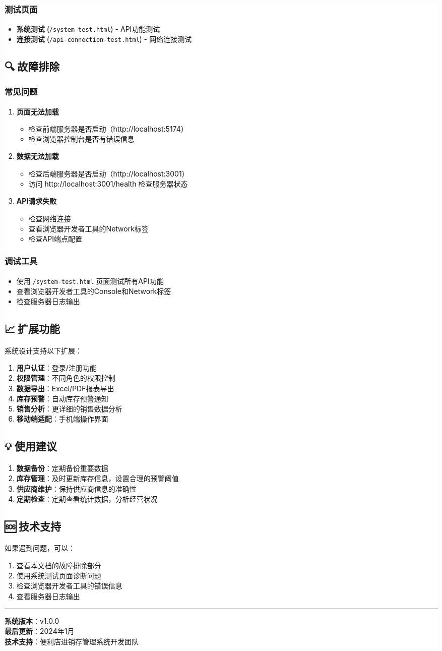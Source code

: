 ### 测试页面
- **系统测试** (`/system-test.html`) - API功能测试
- **连接测试** (`/api-connection-test.html`) - 网络连接测试

## 🔍 故障排除

### 常见问题

1. **页面无法加载**
   - 检查前端服务器是否启动（http://localhost:5174）
   - 检查浏览器控制台是否有错误信息

2. **数据无法加载**
   - 检查后端服务器是否启动（http://localhost:3001）
   - 访问 http://localhost:3001/health 检查服务器状态

3. **API请求失败**
   - 检查网络连接
   - 查看浏览器开发者工具的Network标签
   - 检查API端点配置

### 调试工具
- 使用 `/system-test.html` 页面测试所有API功能
- 查看浏览器开发者工具的Console和Network标签
- 检查服务器日志输出

## 📈 扩展功能

系统设计支持以下扩展：

1. **用户认证**：登录/注册功能
2. **权限管理**：不同角色的权限控制
3. **数据导出**：Excel/PDF报表导出
4. **库存预警**：自动库存预警通知
5. **销售分析**：更详细的销售数据分析
6. **移动端适配**：手机端操作界面

## 💡 使用建议

1. **数据备份**：定期备份重要数据
2. **库存管理**：及时更新库存信息，设置合理的预警阈值
3. **供应商维护**：保持供应商信息的准确性
4. **定期检查**：定期查看统计数据，分析经营状况

## 🆘 技术支持

如果遇到问题，可以：
1. 查看本文档的故障排除部分
2. 使用系统测试页面诊断问题
3. 检查浏览器开发者工具的错误信息
4. 查看服务器日志输出

---

**系统版本**：v1.0.0  
**最后更新**：2024年1月  
**技术支持**：便利店进销存管理系统开发团队